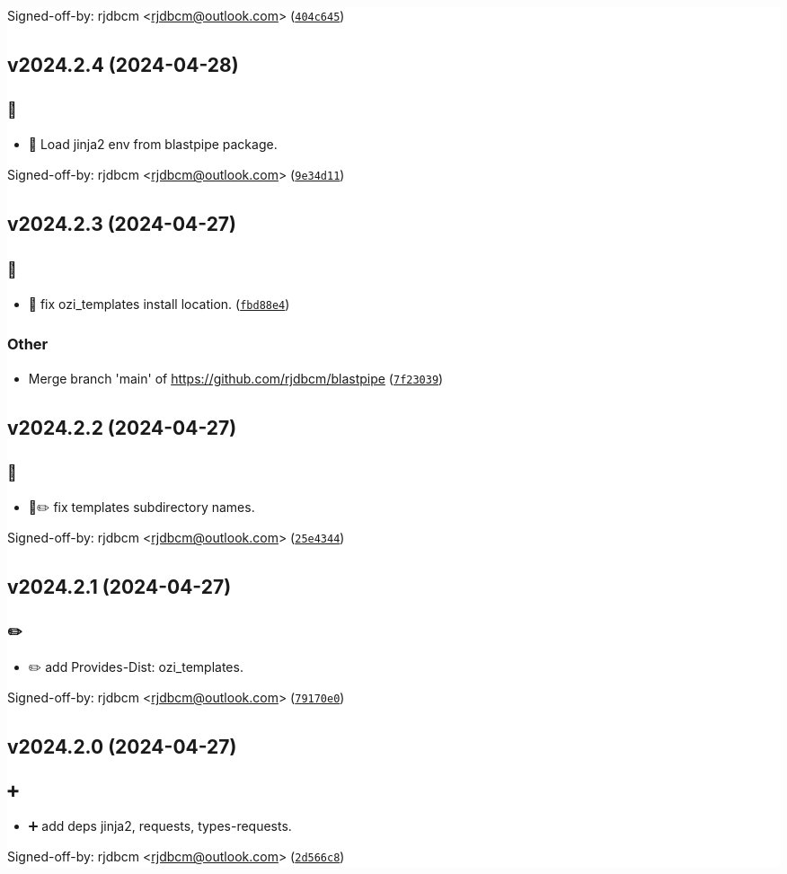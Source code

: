Signed-off-by: rjdbcm &lt;rjdbcm@outlook.com&gt; ([`404c645`](https://github.com/OZI-Project/blastpipe/commit/404c6454186915e20b2a2e4b4756f09e507cf30b))

## v2024.2.4 (2024-04-28)

### :bug:

* :bug: Load jinja2 env from blastpipe package.

Signed-off-by: rjdbcm &lt;rjdbcm@outlook.com&gt; ([`9e34d11`](https://github.com/OZI-Project/blastpipe/commit/9e34d11ab58b2509a8cc9fdf80bc746c62bc8cd1))

## v2024.2.3 (2024-04-27)

### :bug:

* :bug: fix ozi_templates install location. ([`fbd88e4`](https://github.com/OZI-Project/blastpipe/commit/fbd88e4cf80fa32e07e081e0d04e38d3e8359728))

### Other

* Merge branch &#39;main&#39; of https://github.com/rjdbcm/blastpipe ([`7f23039`](https://github.com/OZI-Project/blastpipe/commit/7f23039c89bb4d7ebb117a9d20a69f6acaddd970))

## v2024.2.2 (2024-04-27)

### :bug:

* :bug::pencil2: fix templates subdirectory names.

Signed-off-by: rjdbcm &lt;rjdbcm@outlook.com&gt; ([`25e4344`](https://github.com/OZI-Project/blastpipe/commit/25e434404252686797a917689ff9a8c64cad01d3))

## v2024.2.1 (2024-04-27)

### :pencil2:

* :pencil2: add Provides-Dist: ozi_templates.

Signed-off-by: rjdbcm &lt;rjdbcm@outlook.com&gt; ([`79170e0`](https://github.com/OZI-Project/blastpipe/commit/79170e0800512061f77cf9d868b4a7caa2bb4936))

## v2024.2.0 (2024-04-27)

### :heavy_plus_sign:

* :heavy_plus_sign: add deps jinja2, requests, types-requests.

Signed-off-by: rjdbcm &lt;rjdbcm@outlook.com&gt; ([`2d566c8`](https://github.com/OZI-Project/blastpipe/commit/2d566c835be404bb95ed465d680416c5adda2575))

